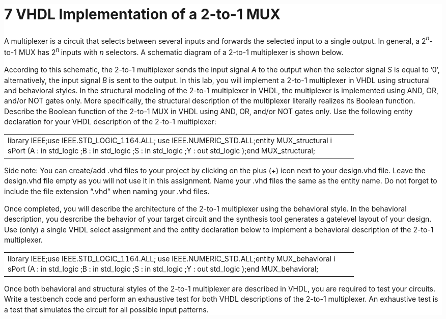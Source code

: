 <h1>7          VHDL Implementation of a 2-to-1 MUX</h1>

A multiplexer is a circuit that selects between several inputs and forwards the selected input to a single output. In general, a 2<em><sup>n</sup></em>-to-1 MUX has 2<em><sup>n </sup></em>inputs with <em>n </em>selectors. A schematic diagram of a 2-to-1 multiplexer is shown below.

According to this schematic, the 2-to-1 multiplexer sends the input signal <em>A </em>to the output when the selector signal <em>S </em>is equal to ’0’, alternatively, the input signal <em>B </em>is sent to the output. In this lab, you will implement a 2-to-1 multiplexer in VHDL using structural and behavioral styles. In the structural modeling of the 2-to-1 multiplexer in VHDL, the multiplexer is implemented using AND, OR, and/or NOT gates only. More specifically, the structural description of the multiplexer literally realizes its Boolean function. Describe the Boolean function of the 2-to-1 MUX in VHDL using AND, OR, and/or NOT gates only. Use the following entity declaration for your VHDL description of the 2-to-1 multiplexer:

<table width="673">

 <tbody>

  <tr>

   <td width="673">library              IEEE;use IEEE.STD_LOGIC_1164.ALL; use IEEE.NUMERIC_STD.ALL;entity MUX_structural i sPort (A                                  : in              std_logic ;B                               : in              std_logic ;S                               : in              std_logic ;Y                               : out           std_logic );end MUX_structural;</td>

  </tr>

 </tbody>

</table>

Side note: You can create/add .vhd files to your project by clicking on the plus (+) icon next to your design.vhd file. Leave the design.vhd file empty as you will not use it in this assignment. Name your .vhd files the same as the entity name. Do not forget to include the file extension “.vhd” when naming your .vhd files.

Once completed, you will describe the architecture of the 2-to-1 multiplexer using the behavioral style. In the behavioral description, you desrcribe the behavior of your target circuit and the synthesis tool generates a gatelevel layout of your design. Use (only) a single VHDL select assignment and the entity declaration below to implement a behavioral description of the 2-to-1 multiplexer.

<table width="673">

 <tbody>

  <tr>

   <td width="673">library              IEEE;use IEEE.STD_LOGIC_1164.ALL; use IEEE.NUMERIC_STD.ALL;entity MUX_behavioral i sPort (A                                  : in              std_logic ;B                               : in              std_logic ;S                               : in              std_logic ;Y                               : out           std_logic );end MUX_behavioral;</td>

  </tr>

 </tbody>

</table>

Once both behavioral and structural styles of the 2-to-1 multiplexer are described in VHDL, you are required to test your circuits. Write a testbench code and perform an exhaustive test for both VHDL descriptions of the 2-to-1 multiplexer. An exhaustive test is a test that simulates the circuit for all possible input patterns.
